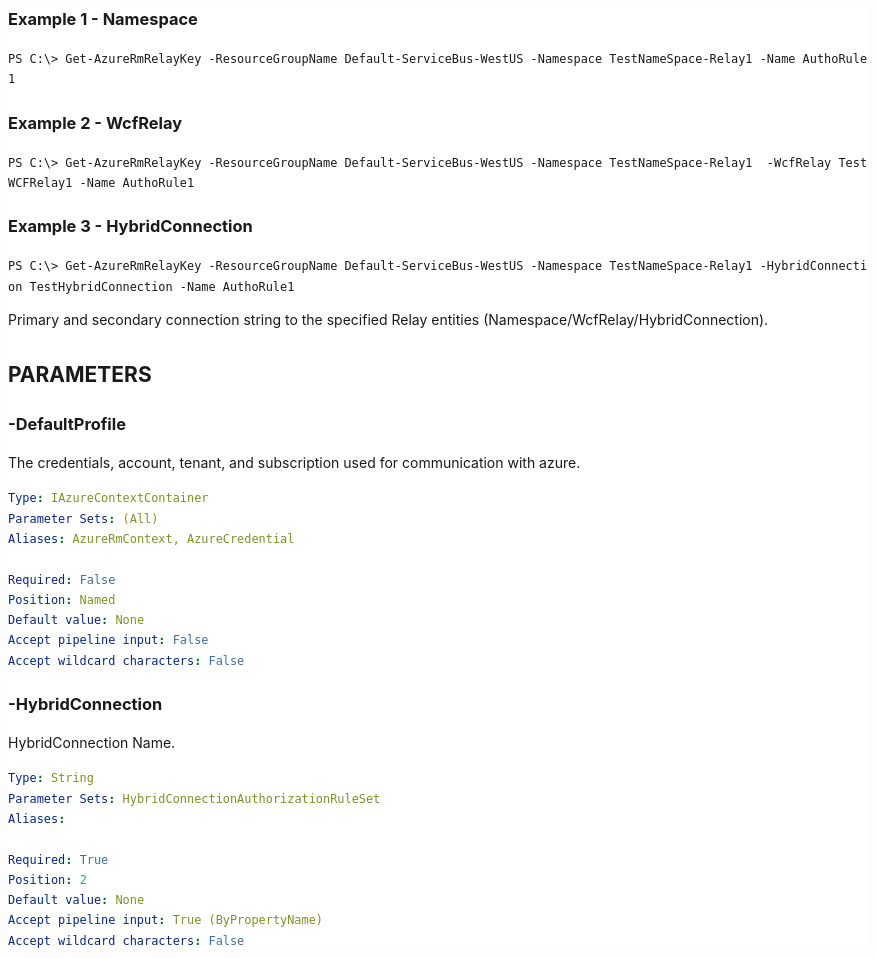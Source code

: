 ### Example 1 - Namespace
```
PS C:\> Get-AzureRmRelayKey -ResourceGroupName Default-ServiceBus-WestUS -Namespace TestNameSpace-Relay1 -Name AuthoRule1
```

### Example 2 - WcfRelay
```
PS C:\> Get-AzureRmRelayKey -ResourceGroupName Default-ServiceBus-WestUS -Namespace TestNameSpace-Relay1  -WcfRelay TestWCFRelay1 -Name AuthoRule1
```

### Example 3 - HybridConnection
```
PS C:\> Get-AzureRmRelayKey -ResourceGroupName Default-ServiceBus-WestUS -Namespace TestNameSpace-Relay1 -HybridConnection TestHybridConnection -Name AuthoRule1
```

Primary and secondary connection string to the specified Relay entities (Namespace/WcfRelay/HybridConnection).

## PARAMETERS

### -DefaultProfile
The credentials, account, tenant, and subscription used for communication with azure.

```yaml
Type: IAzureContextContainer
Parameter Sets: (All)
Aliases: AzureRmContext, AzureCredential

Required: False
Position: Named
Default value: None
Accept pipeline input: False
Accept wildcard characters: False
```

### -HybridConnection
HybridConnection Name.

```yaml
Type: String
Parameter Sets: HybridConnectionAuthorizationRuleSet
Aliases: 

Required: True
Position: 2
Default value: None
Accept pipeline input: True (ByPropertyName)
Accept wildcard characters: False
```
